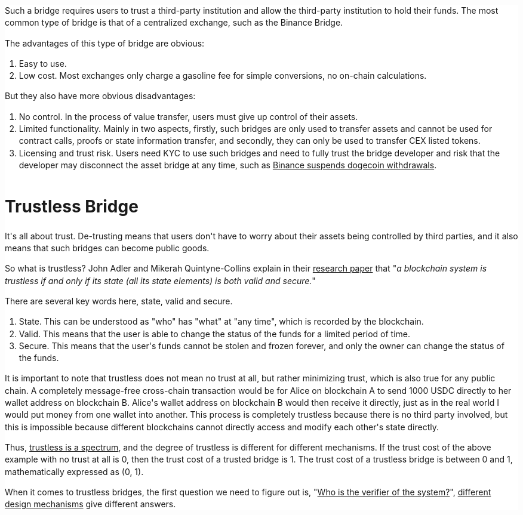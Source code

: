 Such a bridge requires users to trust a third-party institution and allow the third-party institution to hold their funds. The most common type of bridge is that of a centralized exchange, such as the Binance Bridge.

The advantages of this type of bridge are obvious:

1. Easy to use.
2. Low cost. Most exchanges only charge a gasoline fee for simple conversions, no on-chain calculations.

But they also have more obvious disadvantages:

1. No control. In the process of value transfer, users must give up control of their assets.
2. Limited functionality. Mainly in two aspects, firstly, such bridges are only used to transfer assets and cannot be used for contract calls, proofs or state information transfer, and secondly, they can only be used to transfer CEX listed tokens.
3. Licensing and trust risk. Users need KYC to use such bridges and need to fully trust the bridge developer and risk that the developer may disconnect the asset bridge at any time, such as [Binance suspends dogecoin withdrawals](https://member.fintech.global/2021/11/12/binance-suspends-dogecoin-withdrawals/#:~:text=Crypto%20currency%20exchange%20Binance%20has,version%20update%20on%20November%2011.).

# Trustless Bridge

It's all about trust. De-trusting means that users don't have to worry about their assets being controlled by third parties, and it also means that such bridges can become public goods.

So what is trustless? John Adler and Mikerah Quintyne-Collins explain in their [research paper](https://arxiv.org/pdf/1904.06441.pdf) that "*a blockchain system is trustless if and only if its state (all its state elements) is both valid and secure.*"

There are several key words here, state, valid and secure.

1. State. This can be understood as "who" has "what" at "any time", which is recorded by the blockchain.
2. Valid. This means that the user is able to change the status of the funds for a limited period of time.
3. Secure. This means that the user's funds cannot be stolen and frozen forever, and only the owner can change the status of the funds.

It is important to note that trustless does not mean no trust at all, but rather minimizing trust, which is also true for any public chain. A completely message-free cross-chain transaction would be for Alice on blockchain A to send 1000 USDC directly to her wallet address on blockchain B. Alice's wallet address on blockchain B would then receive it directly, just as in the real world I would put money from one wallet into another. This process is completely trustless because there is no third party involved, but this is impossible because different blockchains cannot directly access and modify each other's state directly.

Thus, [trustless is a spectrum](https://blog.li.fi/li-fi-with-bridges-trust-is-a-spectrum-354cd5a1a6d8), and the degree of trustless is different for different mechanisms. If the trust cost of the above example with no trust at all is 0, then the trust cost of a trusted bridge is 1. The trust cost of a trustless bridge is between 0 and 1, mathematically expressed as (0, 1).

When it comes to trustless bridges, the first question we need to figure out is, "[Who is the verifier of the system?](https://blog.connext.network/the-interoperability-trilemma-657c2cf69f17)", [different design mechanisms](https://blog.li.fi/what-are-blockchain-bridges-and-how-can-we-classify-them-560dc6ec05fa) give different answers.
